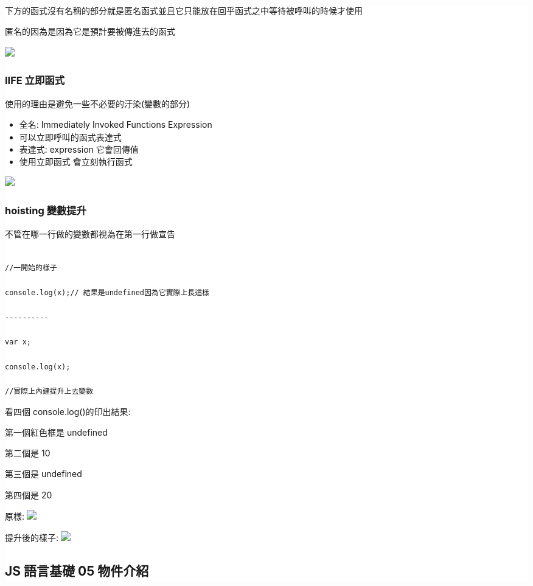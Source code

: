下方的函式沒有名稱的部分就是匿名函式並且它只能放在回乎函式之中等待被呼叫的時候才使用

匿名的因為是因為它是預計要被傳進去的函式

![](https://i.imgur.com/ztMucl2.png)

### IIFE 立即函式

使用的理由是避免一些不必要的汙染(變數的部分)

- 全名: Immediately Invoked Functions Expression
- 可以立即呼叫的函式表達式
- 表達式: expression 它會回傳值
- 使用立即函式 會立刻執行函式

![](https://i.imgur.com/x18fhcO.png)

### hoisting 變數提升

不管在哪一行做的變數都視為在第一行做宣告

```javascript=

//一開始的樣子

console.log(x);// 結果是undefined因為它實際上長這樣

----------

var x;

console.log(x);

//實際上內建提升上去變數

```

看四個 console.log()的印出結果:

第一個紅色框是 undefined

第二個是 10

第三個是 undefined

第四個是 20

原樣:
![](https://i.imgur.com/kP0yVPP.png)

提升後的樣子:
![](https://i.imgur.com/zRGav1B.png)

## JS 語言基礎 05 物件介紹
